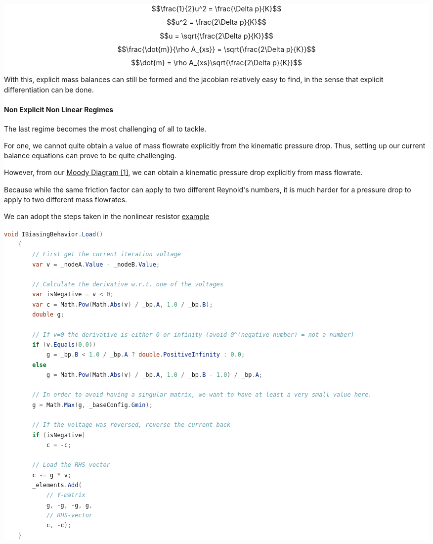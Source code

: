 $$\frac{1}{2}u^2 = \frac{\Delta p}{K}$$
$$u^2 = \frac{2\Delta p}{K}$$
$$u = \sqrt{\frac{2\Delta p}{K}}$$
$$\frac{\dot{m}}{\rho A_{xs}} = \sqrt{\frac{2\Delta p}{K}}$$
$$\dot{m} = \rho A_{xs}\sqrt{\frac{2\Delta p}{K}}$$

With this, explicit mass balances can still be formed and the jacobian
relatively easy to find, in the sense that explicit differentiation
can be done.

#### Non Explicit Non Linear Regimes

The last regime becomes the most challenging of all to tackle.

For one, we cannot quite obtain a value of mass flowrate explicitly from
the kinematic pressure drop. Thus, setting up our current balance 
equations can prove to be quite challenging.

However, from our [Moody Diagram [1]](#MoodyChart), we can obtain a kinematic
pressure drop explicitly from mass flowrate.

Because while the same friction factor can apply to two different 
Reynold's numbers, it is much harder for a pressure drop to 
apply to two different mass flowrates.

We can adopt the steps taken in the nonlinear resistor [example](https://github.com/SpiceSharp/SpiceSharp/blob/master/SpiceSharpTest/Examples/CustomResistor/BiasingBehavior.cs)

```csharp
void IBiasingBehavior.Load()
    {
        // First get the current iteration voltage
        var v = _nodeA.Value - _nodeB.Value;

        // Calculate the derivative w.r.t. one of the voltages
        var isNegative = v < 0;
        var c = Math.Pow(Math.Abs(v) / _bp.A, 1.0 / _bp.B);
        double g;

        // If v=0 the derivative is either 0 or infinity (avoid 0^(negative number) = not a number)
        if (v.Equals(0.0))
            g = _bp.B < 1.0 / _bp.A ? double.PositiveInfinity : 0.0;
        else
            g = Math.Pow(Math.Abs(v) / _bp.A, 1.0 / _bp.B - 1.0) / _bp.A;

        // In order to avoid having a singular matrix, we want to have at least a very small value here.
        g = Math.Max(g, _baseConfig.Gmin);

        // If the voltage was reversed, reverse the current back
        if (isNegative)
            c = -c;

        // Load the RHS vector
        c -= g * v;
        _elements.Add(
            // Y-matrix
            g, -g, -g, g,
            // RHS-vector
            c, -c);
    }

```
